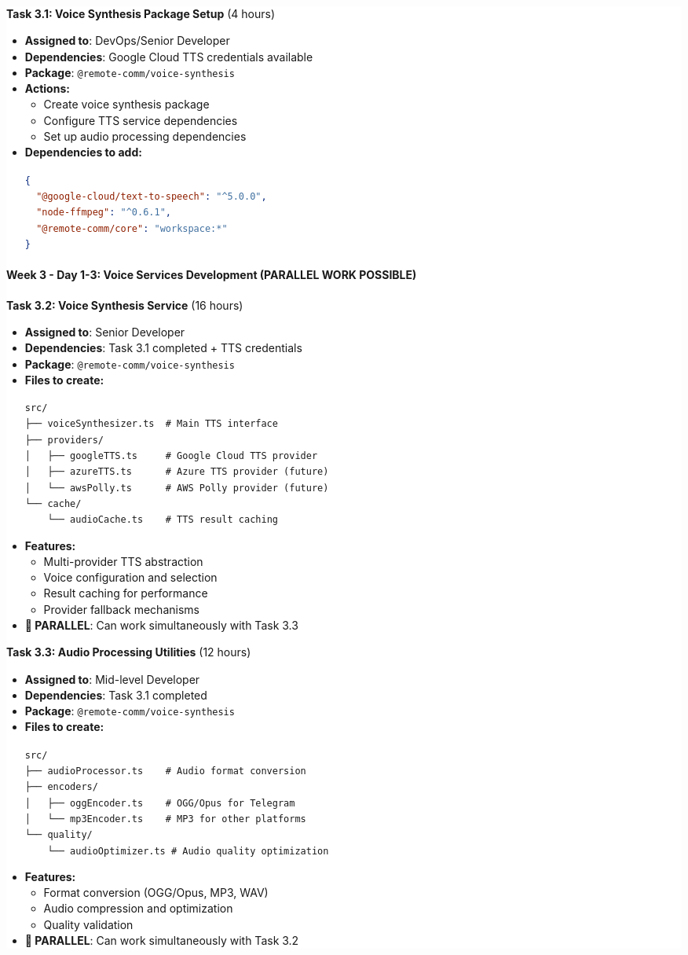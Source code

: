 **Task 3.1: Voice Synthesis Package Setup** (4 hours)
- **Assigned to**: DevOps/Senior Developer
- **Dependencies**: Google Cloud TTS credentials available
- **Package**: `@remote-comm/voice-synthesis`
- **Actions:**
  - Create voice synthesis package
  - Configure TTS service dependencies
  - Set up audio processing dependencies
- **Dependencies to add:**
  ```json
  {
    "@google-cloud/text-to-speech": "^5.0.0",
    "node-ffmpeg": "^0.6.1",
    "@remote-comm/core": "workspace:*"
  }
  ```

#### Week 3 - Day 1-3: Voice Services Development (PARALLEL WORK POSSIBLE)

**Task 3.2: Voice Synthesis Service** (16 hours)
- **Assigned to**: Senior Developer
- **Dependencies**: Task 3.1 completed + TTS credentials
- **Package**: `@remote-comm/voice-synthesis`
- **Files to create:**
  ```
  src/
  ├── voiceSynthesizer.ts  # Main TTS interface
  ├── providers/
  │   ├── googleTTS.ts     # Google Cloud TTS provider
  │   ├── azureTTS.ts      # Azure TTS provider (future)
  │   └── awsPolly.ts      # AWS Polly provider (future)
  └── cache/
      └── audioCache.ts    # TTS result caching
  ```
- **Features:**
  - Multi-provider TTS abstraction
  - Voice configuration and selection
  - Result caching for performance
  - Provider fallback mechanisms
- **🔄 PARALLEL**: Can work simultaneously with Task 3.3

**Task 3.3: Audio Processing Utilities** (12 hours)
- **Assigned to**: Mid-level Developer
- **Dependencies**: Task 3.1 completed
- **Package**: `@remote-comm/voice-synthesis`
- **Files to create:**
  ```
  src/
  ├── audioProcessor.ts    # Audio format conversion
  ├── encoders/
  │   ├── oggEncoder.ts    # OGG/Opus for Telegram
  │   └── mp3Encoder.ts    # MP3 for other platforms
  └── quality/
      └── audioOptimizer.ts # Audio quality optimization
  ```
- **Features:**
  - Format conversion (OGG/Opus, MP3, WAV)
  - Audio compression and optimization
  - Quality validation
- **🔄 PARALLEL**: Can work simultaneously with Task 3.2
